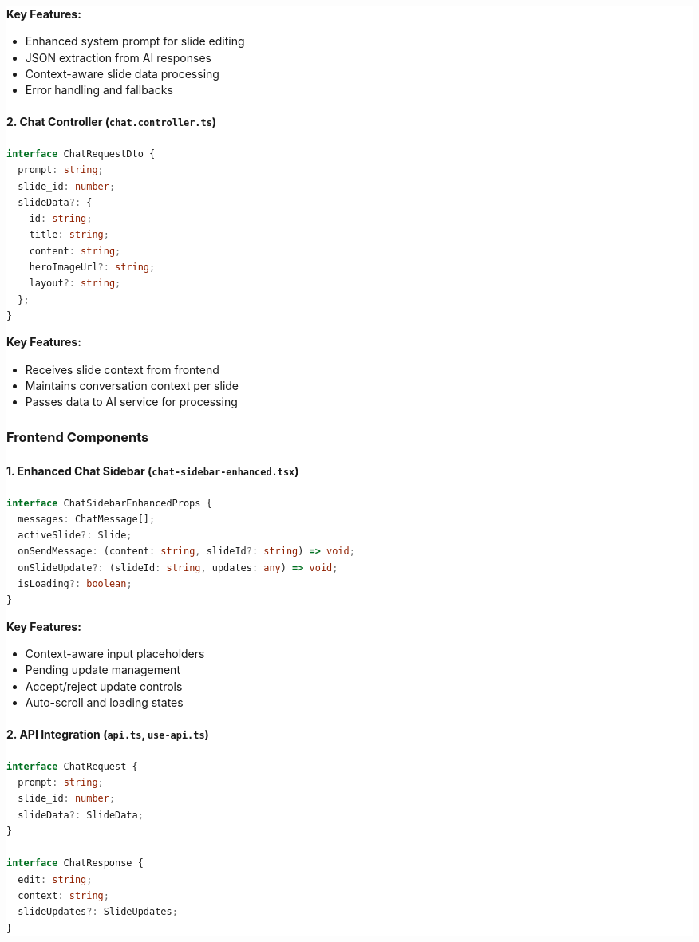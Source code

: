 **Key Features:**
- Enhanced system prompt for slide editing
- JSON extraction from AI responses
- Context-aware slide data processing
- Error handling and fallbacks

#### 2. Chat Controller (`chat.controller.ts`)
```typescript
interface ChatRequestDto {
  prompt: string;
  slide_id: number;
  slideData?: {
    id: string;
    title: string;
    content: string;
    heroImageUrl?: string;
    layout?: string;
  };
}
```

**Key Features:**
- Receives slide context from frontend
- Maintains conversation context per slide
- Passes data to AI service for processing

### Frontend Components

#### 1. Enhanced Chat Sidebar (`chat-sidebar-enhanced.tsx`)
```typescript
interface ChatSidebarEnhancedProps {
  messages: ChatMessage[];
  activeSlide?: Slide;
  onSendMessage: (content: string, slideId?: string) => void;
  onSlideUpdate?: (slideId: string, updates: any) => void;
  isLoading?: boolean;
}
```

**Key Features:**
- Context-aware input placeholders
- Pending update management
- Accept/reject update controls
- Auto-scroll and loading states

#### 2. API Integration (`api.ts`, `use-api.ts`)
```typescript
interface ChatRequest {
  prompt: string;
  slide_id: number;
  slideData?: SlideData;
}

interface ChatResponse {
  edit: string;
  context: string;
  slideUpdates?: SlideUpdates;
}
```
